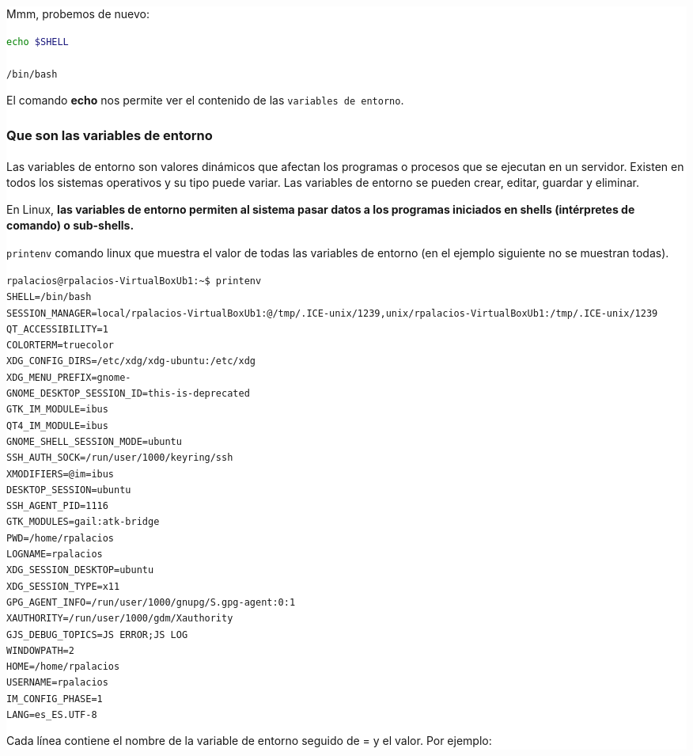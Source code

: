 Mmm, probemos de nuevo:

```bash
echo $SHELL

/bin/bash
```

El comando **echo** nos permite ver el contenido de las `variables de entorno`.

### Que son las variables de entorno
Las variables de entorno son valores dinámicos que afectan los programas o procesos que se ejecutan en un servidor. Existen en todos los sistemas operativos y su tipo puede variar. Las variables de entorno se pueden crear, editar, guardar y eliminar.

En Linux, **las variables de entorno permiten al sistema pasar datos a los programas iniciados en shells (intérpretes de comando) o sub-shells.**

`printenv` comando linux que muestra el valor de todas las variables de entorno (en el ejemplo siguiente no se muestran todas).

```
rpalacios@rpalacios-VirtualBoxUb1:~$ printenv
SHELL=/bin/bash
SESSION_MANAGER=local/rpalacios-VirtualBoxUb1:@/tmp/.ICE-unix/1239,unix/rpalacios-VirtualBoxUb1:/tmp/.ICE-unix/1239
QT_ACCESSIBILITY=1
COLORTERM=truecolor
XDG_CONFIG_DIRS=/etc/xdg/xdg-ubuntu:/etc/xdg
XDG_MENU_PREFIX=gnome-
GNOME_DESKTOP_SESSION_ID=this-is-deprecated
GTK_IM_MODULE=ibus
QT4_IM_MODULE=ibus
GNOME_SHELL_SESSION_MODE=ubuntu
SSH_AUTH_SOCK=/run/user/1000/keyring/ssh
XMODIFIERS=@im=ibus
DESKTOP_SESSION=ubuntu
SSH_AGENT_PID=1116
GTK_MODULES=gail:atk-bridge
PWD=/home/rpalacios
LOGNAME=rpalacios
XDG_SESSION_DESKTOP=ubuntu
XDG_SESSION_TYPE=x11
GPG_AGENT_INFO=/run/user/1000/gnupg/S.gpg-agent:0:1
XAUTHORITY=/run/user/1000/gdm/Xauthority
GJS_DEBUG_TOPICS=JS ERROR;JS LOG
WINDOWPATH=2
HOME=/home/rpalacios
USERNAME=rpalacios
IM_CONFIG_PHASE=1
LANG=es_ES.UTF-8
```

Cada línea contiene el nombre de la variable de entorno seguido de = y el valor. Por ejemplo:
